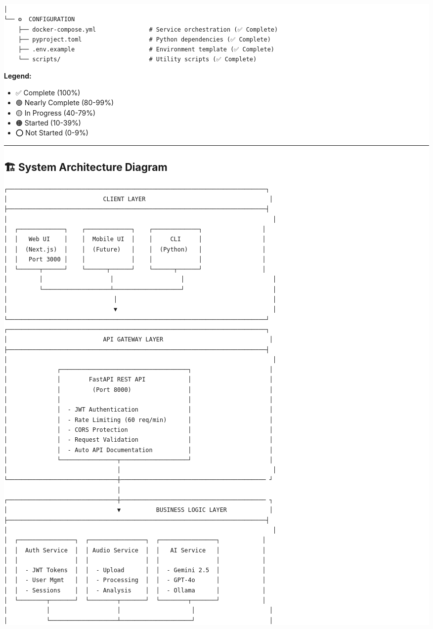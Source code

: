 ```
│
└── ⚙️  CONFIGURATION
    ├── docker-compose.yml               # Service orchestration (✅ Complete)
    ├── pyproject.toml                   # Python dependencies (✅ Complete)
    ├── .env.example                     # Environment template (✅ Complete)
    └── scripts/                         # Utility scripts (✅ Complete)
```

**Legend:**
- ✅ Complete (100%)
- 🟢 Nearly Complete (80-99%)
- 🟡 In Progress (40-79%)
- 🟠 Started (10-39%)
- ⭕ Not Started (0-9%)

---

## 🏗️ System Architecture Diagram

```
┌─────────────────────────────────────────────────────────────────────────┐
│                           CLIENT LAYER                                   │
├─────────────────────────────────────────────────────────────────────────┤
│                                                                           │
│  ┌─────────────┐    ┌─────────────┐    ┌─────────────┐                 │
│  │   Web UI    │    │  Mobile UI  │    │     CLI     │                 │
│  │  (Next.js)  │    │  (Future)   │    │  (Python)   │                 │
│  │   Port 3000 │    │             │    │             │                 │
│  └──────┬──────┘    └──────┬──────┘    └──────┬──────┘                 │
│         │                   │                   │                         │
│         └───────────────────┴───────────────────┘                         │
│                              │                                            │
│                              ▼                                            │
└─────────────────────────────────────────────────────────────────────────┘
┌─────────────────────────────────────────────────────────────────────────┐
│                           API GATEWAY LAYER                              │
├─────────────────────────────────────────────────────────────────────────┤
│                                                                           │
│              ┌────────────────────────────────────┐                      │
│              │        FastAPI REST API            │                      │
│              │         (Port 8000)                │                      │
│              │                                    │                      │
│              │  - JWT Authentication              │                      │
│              │  - Rate Limiting (60 req/min)      │                      │
│              │  - CORS Protection                 │                      │
│              │  - Request Validation              │                      │
│              │  - Auto API Documentation          │                      │
│              └────────────────┬───────────────────┘                      │
│                               │                                           │
└───────────────────────────────┼───────────────────────────────────────── ┘
                                │
┌───────────────────────────────┼───────────────────────────────────────── ┐
│                               ▼          BUSINESS LOGIC LAYER            │
├─────────────────────────────────────────────────────────────────────────┤
│                                                                           │
│  ┌────────────────┐  ┌────────────────┐  ┌────────────────┐            │
│  │  Auth Service  │  │ Audio Service  │  │   AI Service   │            │
│  │                │  │                │  │                │            │
│  │  - JWT Tokens  │  │  - Upload      │  │  - Gemini 2.5  │            │
│  │  - User Mgmt   │  │  - Processing  │  │  - GPT-4o      │            │
│  │  - Sessions    │  │  - Analysis    │  │  - Ollama      │            │
│  └────────┬───────┘  └────────┬───────┘  └────────┬───────┘            │
│           │                   │                    │                     │
│           └───────────────────┴────────────────────┘                     │
```